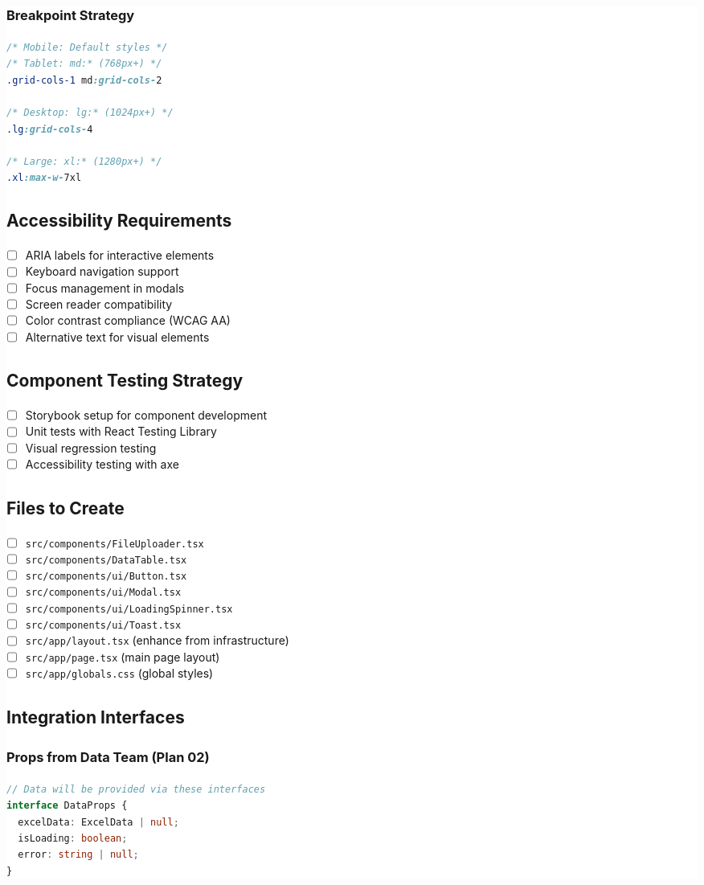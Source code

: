### Breakpoint Strategy
```css
/* Mobile: Default styles */
/* Tablet: md:* (768px+) */
.grid-cols-1 md:grid-cols-2

/* Desktop: lg:* (1024px+) */
.lg:grid-cols-4

/* Large: xl:* (1280px+) */
.xl:max-w-7xl
```

## Accessibility Requirements
- [ ] ARIA labels for interactive elements
- [ ] Keyboard navigation support
- [ ] Focus management in modals
- [ ] Screen reader compatibility
- [ ] Color contrast compliance (WCAG AA)
- [ ] Alternative text for visual elements

## Component Testing Strategy
- [ ] Storybook setup for component development
- [ ] Unit tests with React Testing Library
- [ ] Visual regression testing
- [ ] Accessibility testing with axe

## Files to Create
- [ ] `src/components/FileUploader.tsx`
- [ ] `src/components/DataTable.tsx`
- [ ] `src/components/ui/Button.tsx`
- [ ] `src/components/ui/Modal.tsx`
- [ ] `src/components/ui/LoadingSpinner.tsx`
- [ ] `src/components/ui/Toast.tsx`
- [ ] `src/app/layout.tsx` (enhance from infrastructure)
- [ ] `src/app/page.tsx` (main page layout)
- [ ] `src/app/globals.css` (global styles)

## Integration Interfaces

### Props from Data Team (Plan 02)
```typescript
// Data will be provided via these interfaces
interface DataProps {
  excelData: ExcelData | null;
  isLoading: boolean;
  error: string | null;
}
```
